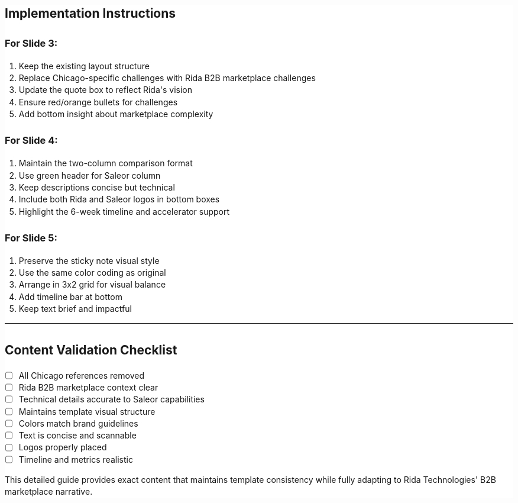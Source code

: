 
## Implementation Instructions

### For Slide 3:
1. Keep the existing layout structure
2. Replace Chicago-specific challenges with Rida B2B marketplace challenges
3. Update the quote box to reflect Rida's vision
4. Ensure red/orange bullets for challenges
5. Add bottom insight about marketplace complexity

### For Slide 4:
1. Maintain the two-column comparison format
2. Use green header for Saleor column
3. Keep descriptions concise but technical
4. Include both Rida and Saleor logos in bottom boxes
5. Highlight the 6-week timeline and accelerator support

### For Slide 5:
1. Preserve the sticky note visual style
2. Use the same color coding as original
3. Arrange in 3x2 grid for visual balance
4. Add timeline bar at bottom
5. Keep text brief and impactful

---

## Content Validation Checklist

- [ ] All Chicago references removed
- [ ] Rida B2B marketplace context clear
- [ ] Technical details accurate to Saleor capabilities
- [ ] Maintains template visual structure
- [ ] Colors match brand guidelines
- [ ] Text is concise and scannable
- [ ] Logos properly placed
- [ ] Timeline and metrics realistic

This detailed guide provides exact content that maintains template consistency while fully adapting to Rida Technologies' B2B marketplace narrative.